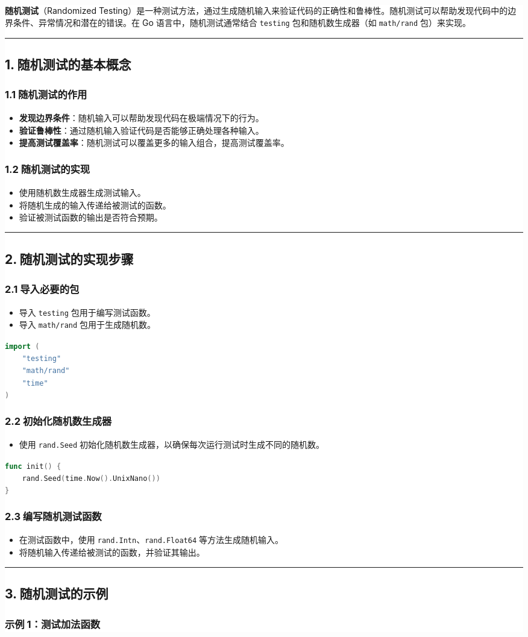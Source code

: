 **随机测试**（Randomized Testing）是一种测试方法，通过生成随机输入来验证代码的正确性和鲁棒性。随机测试可以帮助发现代码中的边界条件、异常情况和潜在的错误。在 Go 语言中，随机测试通常结合 `testing` 包和随机数生成器（如 `math/rand` 包）来实现。

---

## 1. **随机测试的基本概念**

### 1.1 随机测试的作用
- **发现边界条件**：随机输入可以帮助发现代码在极端情况下的行为。
- **验证鲁棒性**：通过随机输入验证代码是否能够正确处理各种输入。
- **提高测试覆盖率**：随机测试可以覆盖更多的输入组合，提高测试覆盖率。

### 1.2 随机测试的实现
- 使用随机数生成器生成测试输入。
- 将随机生成的输入传递给被测试的函数。
- 验证被测试函数的输出是否符合预期。

---

## 2. **随机测试的实现步骤**

### 2.1 导入必要的包
- 导入 `testing` 包用于编写测试函数。
- 导入 `math/rand` 包用于生成随机数。

```go
import (
    "testing"
    "math/rand"
    "time"
)
```

### 2.2 初始化随机数生成器
- 使用 `rand.Seed` 初始化随机数生成器，以确保每次运行测试时生成不同的随机数。

```go
func init() {
    rand.Seed(time.Now().UnixNano())
}
```

### 2.3 编写随机测试函数
- 在测试函数中，使用 `rand.Intn`、`rand.Float64` 等方法生成随机输入。
- 将随机输入传递给被测试的函数，并验证其输出。

---

## 3. **随机测试的示例**

### 示例 1：测试加法函数
